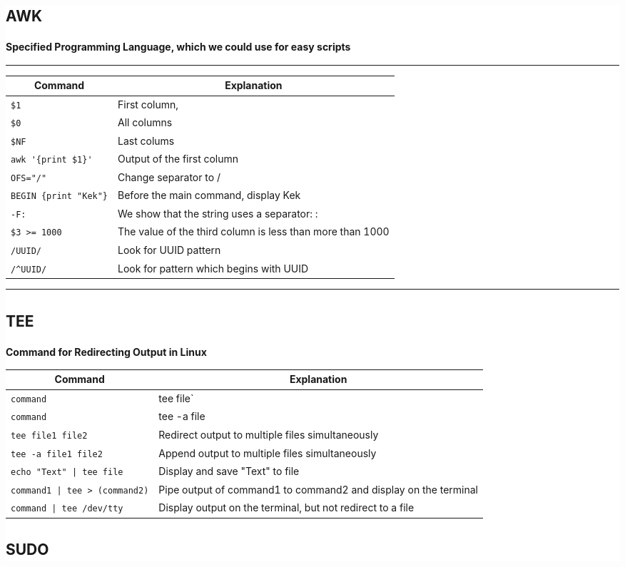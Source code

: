 ## AWK

**Specified Programming Language, which we could use for easy scripts**

---

|Command | Explanation | 
|----------|-------------|
| `$1`  | First column, 
| `$0` | All columns | 
| `$NF`  | Last colums |
| `awk '{print $1}'`  | Output of the first column |
| `OFS="/"` | Change separator to / |
| `BEGIN {print "Kek"}` | Before the main command, display Kek |
| `-F:` | We show that the string uses a separator: : |
| `$3 >= 1000` | The value of the third column is less than more than 1000 |
| `/UUID/`  | Look for UUID pattern |
| `/^UUID/` | Look for pattern which begins with UUID |

---

## TEE

**Command for Redirecting Output in Linux**

| Command | Explanation |
|-|-|
|`command` | tee file` | Redirect output of command to file and display on the terminal |
|`command` | tee -a file | Append output of command to file and display on the terminal |
|`tee file1 file2` | Redirect output to multiple files simultaneously |
|`tee -a file1 file2` | Append output to multiple files simultaneously |
|`echo "Text" \| tee file ` | Display and save "Text" to file |
|`command1 \| tee > (command2)` | Pipe output of command1 to command2 and display on the terminal |
|`command \| tee /dev/tty` | Display output on the terminal, but not redirect to a file |



## SUDO
